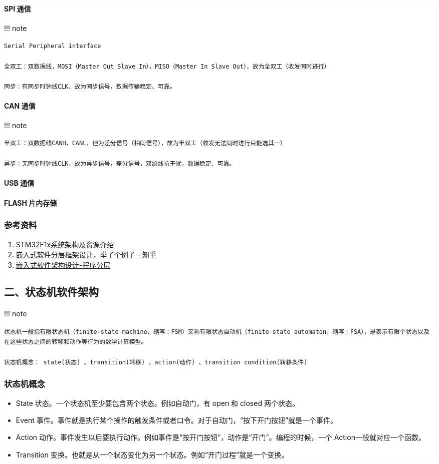 #### SPI 通信

!!! note

    Serial Peripheral interface

    全双工：双数据线，MOSI（Master Out Slave In），MISO（Master In Slave Out），故为全双工（收发同时进行）

    同步：有同步时钟线CLK，故为同步信号，数据传输稳定、可靠。

#### CAN 通信

!!! note
    
    半双工：双数据线CANH，CANL，但为差分信号（相同信号），故为半双工（收发无法同时进行只能选其一）

    异步：无同步时钟线CLK，故为异步信号，差分信号，双绞线抗干扰，数据稳定、可靠。

#### USB 通信

#### FLASH 片内存储

### 参考资料

1. [STM32F1x系统架构及资源介绍](https://blog.csdn.net/weixin_42109443/article/details/137941010)
2. [嵌入式软件分层框架设计，举了个例子 - 知乎](https://zhuanlan.zhihu.com/p/593242261)
3. [嵌入式软件架构设计-程序分层](https://www.cnblogs.com/const-zpc/p/16364443.html)

## 二、状态机软件架构

!!! note

    状态机一般指有限状态机（finite-state machine，缩写：FSM）又称有限状态自动机（finite-state automaton，缩写：FSA），是表示有限个状态以及在这些状态之间的转移和动作等行为的数学计算模型。
    
    状态机概念： state(状态) 、transition(转移) 、action(动作) 、transition condition(转移条件) 

### 状态机概念

- State 状态。一个状态机至少要包含两个状态。例如自动门，有 open 和 closed 两个状态。

- Event 事件。事件就是执行某个操作的触发条件或者口令。对于自动门，“按下开门按钮”就是一个事件。

- Action 动作。事件发生以后要执行动作。例如事件是“按开门按钮”，动作是“开门”。编程的时候，一个 Action一般就对应一个函数。

- Transition 变换。也就是从一个状态变化为另一个状态。例如“开门过程”就是一个变换。
